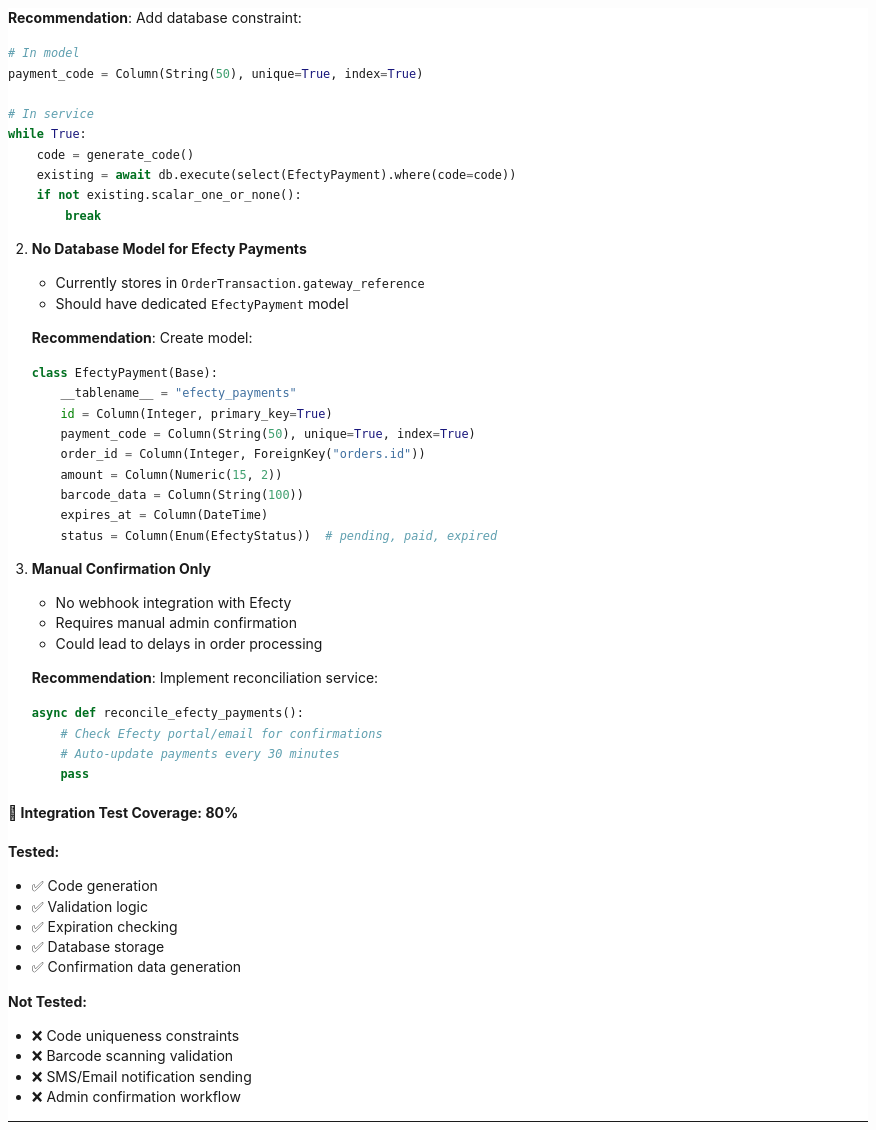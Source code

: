    **Recommendation**: Add database constraint:
   ```python
   # In model
   payment_code = Column(String(50), unique=True, index=True)

   # In service
   while True:
       code = generate_code()
       existing = await db.execute(select(EfectyPayment).where(code=code))
       if not existing.scalar_one_or_none():
           break
   ```

2. **No Database Model for Efecty Payments**
   - Currently stores in `OrderTransaction.gateway_reference`
   - Should have dedicated `EfectyPayment` model

   **Recommendation**: Create model:
   ```python
   class EfectyPayment(Base):
       __tablename__ = "efecty_payments"
       id = Column(Integer, primary_key=True)
       payment_code = Column(String(50), unique=True, index=True)
       order_id = Column(Integer, ForeignKey("orders.id"))
       amount = Column(Numeric(15, 2))
       barcode_data = Column(String(100))
       expires_at = Column(DateTime)
       status = Column(Enum(EfectyStatus))  # pending, paid, expired
   ```

3. **Manual Confirmation Only**
   - No webhook integration with Efecty
   - Requires manual admin confirmation
   - Could lead to delays in order processing

   **Recommendation**: Implement reconciliation service:
   ```python
   async def reconcile_efecty_payments():
       # Check Efecty portal/email for confirmations
       # Auto-update payments every 30 minutes
       pass
   ```

#### 🔧 Integration Test Coverage: **80%**

**Tested:**
- ✅ Code generation
- ✅ Validation logic
- ✅ Expiration checking
- ✅ Database storage
- ✅ Confirmation data generation

**Not Tested:**
- ❌ Code uniqueness constraints
- ❌ Barcode scanning validation
- ❌ SMS/Email notification sending
- ❌ Admin confirmation workflow

---